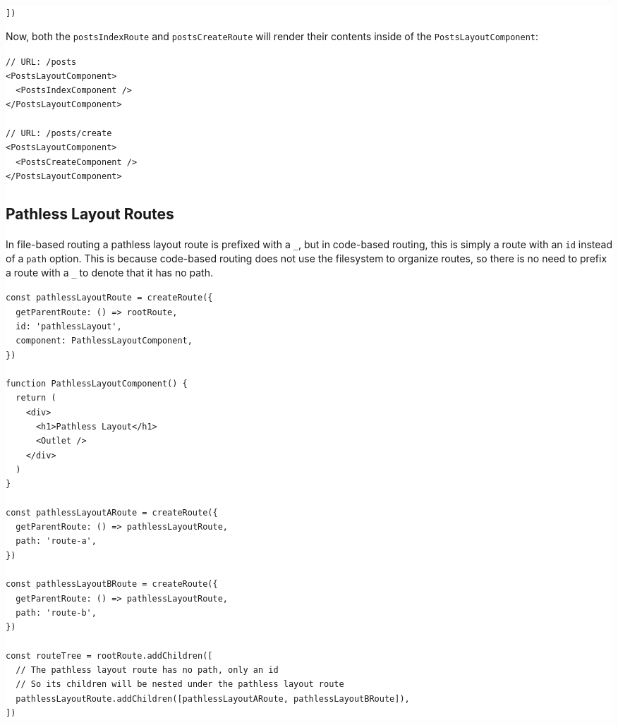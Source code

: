 ```tsx
])
```

Now, both the `postsIndexRoute` and `postsCreateRoute` will render their contents inside of the `PostsLayoutComponent`:

```tsx
// URL: /posts
<PostsLayoutComponent>
  <PostsIndexComponent />
</PostsLayoutComponent>

// URL: /posts/create
<PostsLayoutComponent>
  <PostsCreateComponent />
</PostsLayoutComponent>
```

## Pathless Layout Routes

In file-based routing a pathless layout route is prefixed with a `_`, but in code-based routing, this is simply a route with an `id` instead of a `path` option. This is because code-based routing does not use the filesystem to organize routes, so there is no need to prefix a route with a `_` to denote that it has no path.

```tsx
const pathlessLayoutRoute = createRoute({
  getParentRoute: () => rootRoute,
  id: 'pathlessLayout',
  component: PathlessLayoutComponent,
})

function PathlessLayoutComponent() {
  return (
    <div>
      <h1>Pathless Layout</h1>
      <Outlet />
    </div>
  )
}

const pathlessLayoutARoute = createRoute({
  getParentRoute: () => pathlessLayoutRoute,
  path: 'route-a',
})

const pathlessLayoutBRoute = createRoute({
  getParentRoute: () => pathlessLayoutRoute,
  path: 'route-b',
})

const routeTree = rootRoute.addChildren([
  // The pathless layout route has no path, only an id
  // So its children will be nested under the pathless layout route
  pathlessLayoutRoute.addChildren([pathlessLayoutARoute, pathlessLayoutBRoute]),
])
```


[//]: # 'SupportedBundlersList'
[//]: # 'SupportedBundlersList'
[//]: # 'BundlerConfiguration'
[//]: # 'BundlerConfiguration'
[//]: # 'AfterScripts'
[//]: # 'AfterScripts'
[//]: # 'TargetConfiguration'
[//]: # 'TargetConfiguration'
[//]: # 'BundlerConfiguration'
[//]: # 'BundlerConfiguration'
[//]: # 'BundlerConfiguration'
[//]: # 'BundlerConfiguration'
[//]: # 'BundlerConfiguration'
[//]: # 'BundlerConfiguration'